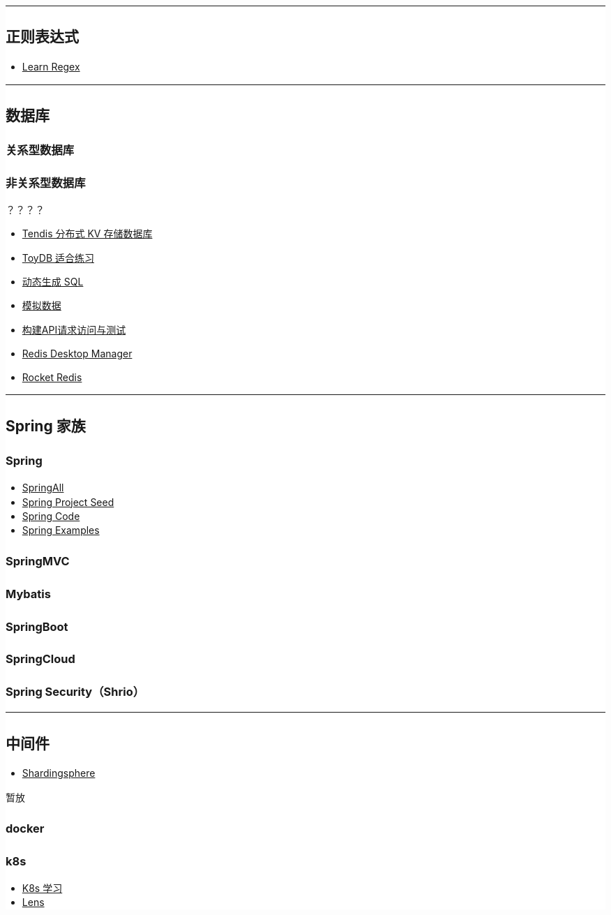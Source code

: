 -------------------------------------------------------
## 正则表达式
- [Learn Regex](https://github.com/ziishaned/learn-regex)

-------------------------------------------------------
## 数据库
### 关系型数据库

### 非关系型数据库

？？？？
- [Tendis 分布式 KV 存储数据库](https://github.com/Tencent/Tendis)
- [ToyDB 适合练习](https://github.com/erikgrinaker/toydb)

- [动态生成 SQL](https://github.com/braisdom/ObjectiveSql)
- [模拟数据](https://github.com/Marak/faker.js)
- [构建API请求访问与测试](https://github.com/hoppscotch/hoppscotch)

- [Redis Desktop Manager](https://github.com/uglide/RedisDesktopManager)
- [Rocket Redis](https://github.com/diego3g/rocketredis)

-------------------------------------------------------
## Spring 家族
### Spring
- [SpringAll](https://github.com/wuyouzhuguli/SpringAll)
- [Spring Project Seed](https://github.com/lihengming/spring-boot-api-project-seed)
- [Spring Code](https://github.com/seaswalker/spring-analysis)
- [Spring Examples](https://github.com/xkcoding/spring-boot-demo)

### SpringMVC
### Mybatis
### SpringBoot
### SpringCloud
### Spring Security（Shrio）

-------------------------------------------------------
## 中间件
- [Shardingsphere](https://github.com/apache/shardingsphere)

暂放 
### docker
### k8s
- [K8s 学习](www.freeaihub.com/kubernets/setup.html)
- [Lens](https://github.com/lensapp/lens)
